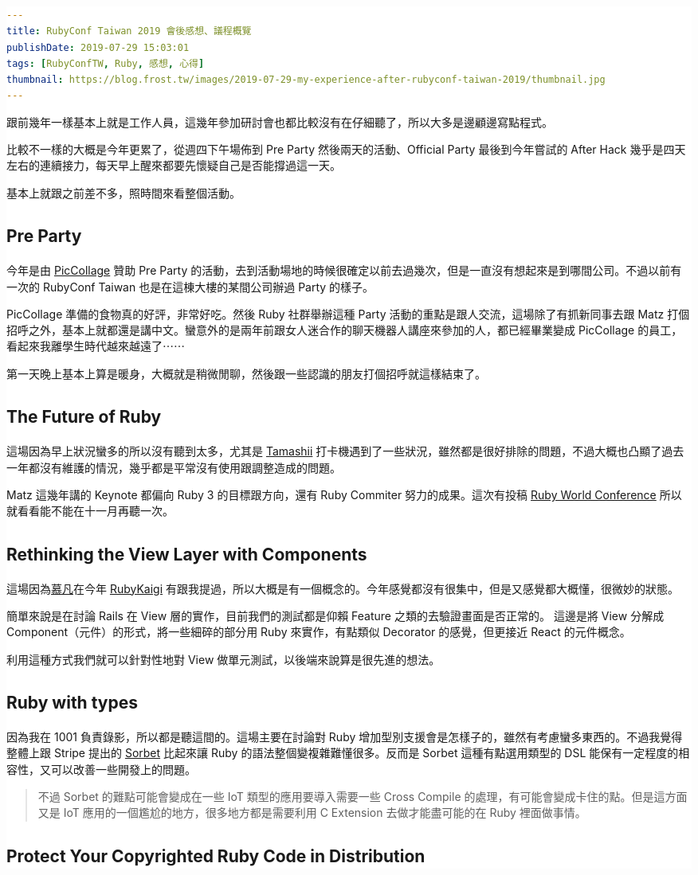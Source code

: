 ```yaml
---
title: RubyConf Taiwan 2019 會後感想、議程概覽
publishDate: 2019-07-29 15:03:01
tags: [RubyConfTW, Ruby, 感想, 心得]
thumbnail: https://blog.frost.tw/images/2019-07-29-my-experience-after-rubyconf-taiwan-2019/thumbnail.jpg
---
```


跟前幾年一樣基本上就是工作人員，這幾年參加研討會也都比較沒有在仔細聽了，所以大多是邊顧邊寫點程式。

比較不一樣的大概是今年更累了，從週四下午場佈到 Pre Party 然後兩天的活動、Official Party 最後到今年嘗試的 After Hack 幾乎是四天左右的連續接力，每天早上醒來都要先懷疑自己是否能撐過這一天。



基本上就跟之前差不多，照時間來看整個活動。

## Pre Party

今年是由 [PicCollage](https://piccollage.com/) 贊助 Pre Party 的活動，去到活動場地的時候很確定以前去過幾次，但是一直沒有想起來是到哪間公司。不過以前有一次的 RubyConf Taiwan 也是在這棟大樓的某間公司辦過 Party 的樣子。

PicCollage 準備的食物真的好評，非常好吃。然後 Ruby 社群舉辦這種 Party 活動的重點是跟人交流，這場除了有抓新同事去跟 Matz 打個招呼之外，基本上就都還是講中文。蠻意外的是兩年前跟女人迷合作的聊天機器人講座來參加的人，都已經畢業變成 PicCollage 的員工，看起來我離學生時代越來越遠了⋯⋯

第一天晚上基本上算是暖身，大概就是稍微閒聊，然後跟一些認識的朋友打個招呼就這樣結束了。

## The Future of Ruby

這場因為早上狀況蠻多的所以沒有聽到太多，尤其是 [Tamashii](https://tamashii.io) 打卡機遇到了一些狀況，雖然都是很好排除的問題，不過大概也凸顯了過去一年都沒有維護的情況，幾乎都是平常沒有使用跟調整造成的問題。

Matz 這幾年講的 Keynote 都偏向 Ruby 3 的目標跟方向，還有 Ruby Commiter 努力的成果。這次有投稿 [Ruby World Conference](https://2019.rubyworld-conf.org) 所以就看看能不能在十一月再聽一次。

## Rethinking the View Layer with Components

這場因為[慕凡](https://ryudo.tw/)在今年 [RubyKaigi](https://rubykaigi.org/2019) 有跟我提過，所以大概是有一個概念的。今年感覺都沒有很集中，但是又感覺都大概懂，很微妙的狀態。

簡單來說是在討論 Rails 在 View 層的實作，目前我們的測試都是仰賴 Feature 之類的去驗證畫面是否正常的。
這邊是將 View 分解成 Component（元件）的形式，將一些細碎的部分用 Ruby 來實作，有點類似 Decorator 的感覺，但更接近 React 的元件概念。

利用這種方式我們就可以針對性地對 View 做單元測試，以後端來說算是很先進的想法。

## Ruby with types

因為我在 1001 負責錄影，所以都是聽這間的。這場主要在討論對 Ruby 增加型別支援會是怎樣子的，雖然有考慮蠻多東西的。不過我覺得整體上跟 Stripe 提出的 [Sorbet](https://sorbet.org/) 比起來讓 Ruby 的語法整個變複雜難懂很多。反而是 Sorbet 這種有點選用類型的 DSL 能保有一定程度的相容性，又可以改善一些開發上的問題。

> 不過 Sorbet 的難點可能會變成在一些 IoT 類型的應用要導入需要一些 Cross Compile 的處理，有可能會變成卡住的點。但是這方面又是 IoT 應用的一個尷尬的地方，很多地方都是需要利用 C Extension 去做才能盡可能的在 Ruby 裡面做事情。

## Protect Your Copyrighted Ruby Code in Distribution
